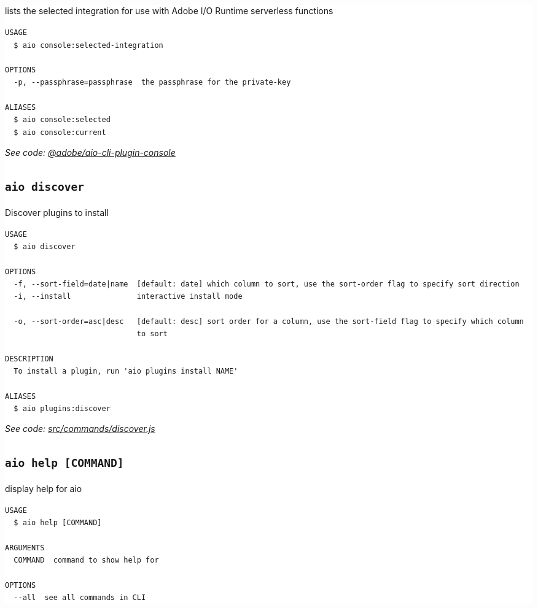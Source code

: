 lists the selected integration for use with Adobe I/O Runtime serverless functions

```
USAGE
  $ aio console:selected-integration

OPTIONS
  -p, --passphrase=passphrase  the passphrase for the private-key

ALIASES
  $ aio console:selected
  $ aio console:current
```

_See code: [@adobe/aio-cli-plugin-console](https://github.com/adobe/aio-cli-plugin-console/blob/v2.0.3/src/commands/console/selected-integration.js)_

## `aio discover`

Discover plugins to install

```
USAGE
  $ aio discover

OPTIONS
  -f, --sort-field=date|name  [default: date] which column to sort, use the sort-order flag to specify sort direction
  -i, --install               interactive install mode

  -o, --sort-order=asc|desc   [default: desc] sort order for a column, use the sort-field flag to specify which column
                              to sort

DESCRIPTION
  To install a plugin, run 'aio plugins install NAME'

ALIASES
  $ aio plugins:discover
```

_See code: [src/commands/discover.js](https://github.com/adobe/aio-cli/blob/v2.2.3/src/commands/discover.js)_

## `aio help [COMMAND]`

display help for aio

```
USAGE
  $ aio help [COMMAND]

ARGUMENTS
  COMMAND  command to show help for

OPTIONS
  --all  see all commands in CLI
```
